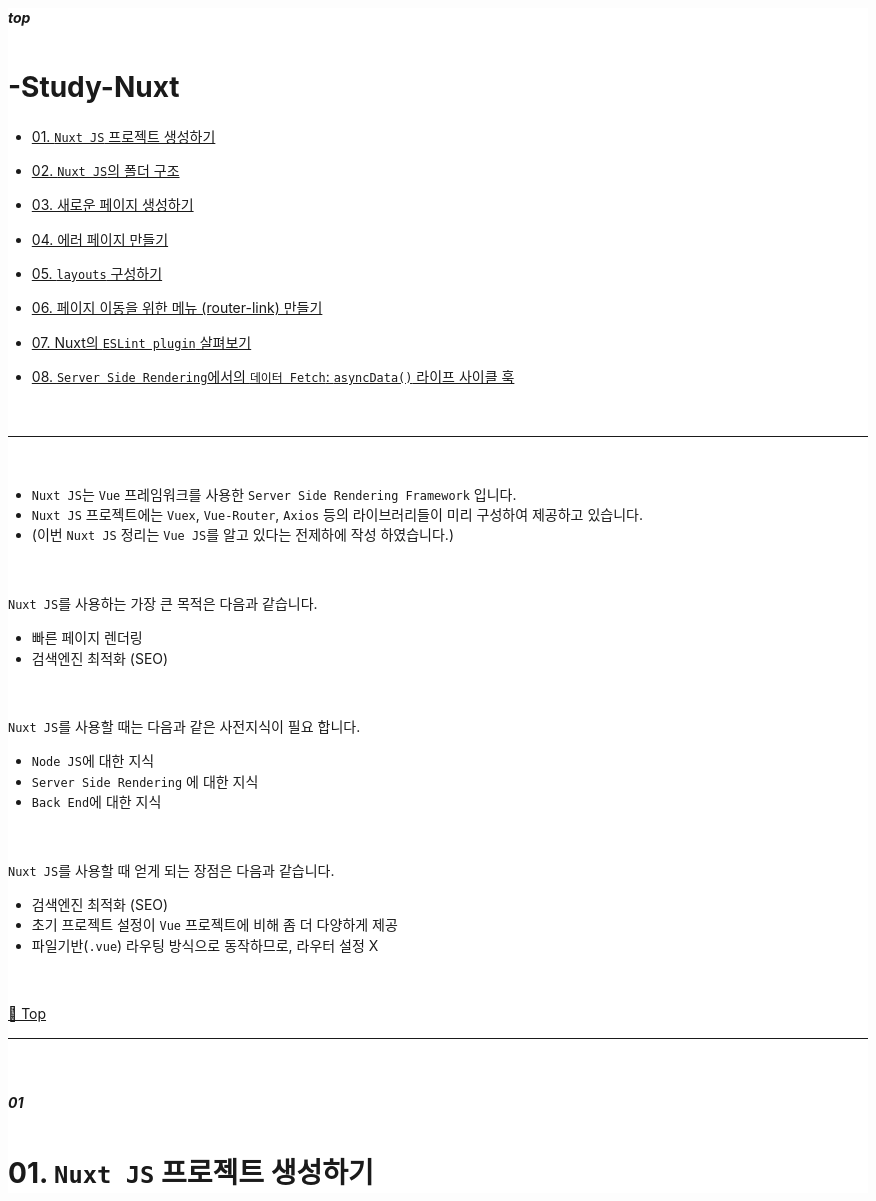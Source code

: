 ##### top
# -Study-Nuxt

* [01. ``Nuxt JS`` 프로젝트 생성하기](#01)

* [02. ``Nuxt JS``의 폴더 구조](#02)

* [03. 새로운 페이지 생성하기](#03)

* [04. 에러 페이지 만들기](#04)

* [05. ``layouts`` 구성하기](#05)

* [06. 페이지 이동을 위한 메뉴 (router-link) 만들기](#06)

* [07. Nuxt의 ``ESLint plugin`` 살펴보기](#07)

* [08. ``Server Side Rendering``에서의 ``데이터 Fetch``: ``asyncData()`` 라이프 사이클 훅](#08)



<br/><hr/><br/>



* ``Nuxt JS``는 ``Vue`` 프레임워크를 사용한 ``Server Side Rendering Framework`` 입니다.
* ``Nuxt JS`` 프로젝트에는 ``Vuex``, ``Vue-Router``, ``Axios`` 등의 라이브러리들이 미리 구성하여 제공하고 있습니다.
* (이번 ``Nuxt JS`` 정리는 ``Vue JS``를 알고 있다는 전제하에 작성 하였습니다.)

<br/>

``Nuxt JS``를 사용하는 가장 큰 목적은 다음과 같습니다.

* 빠른 페이지 렌더링
* 검색엔진 최적화 (SEO)

<br/>

``Nuxt JS``를 사용할 때는 다음과 같은 사전지식이 필요 합니다.

* ``Node JS``에 대한 지식
* ``Server Side Rendering`` 에 대한 지식
* ``Back End``에 대한 지식

<br/>

``Nuxt JS``를 사용할 때 얻게 되는 장점은 다음과 같습니다.

* 검색엔진 최적화 (SEO)
* 초기 프로젝트 설정이 ``Vue`` 프로젝트에 비해 좀 더 다양하게 제공
* 파일기반(``.vue``) 라우팅 방식으로 동작하므로, 라우터 설정 X



<br/>

[🔺 Top](#top)

<hr/><br/>



##### 01
# 01. ``Nuxt JS`` 프로젝트 생성하기
